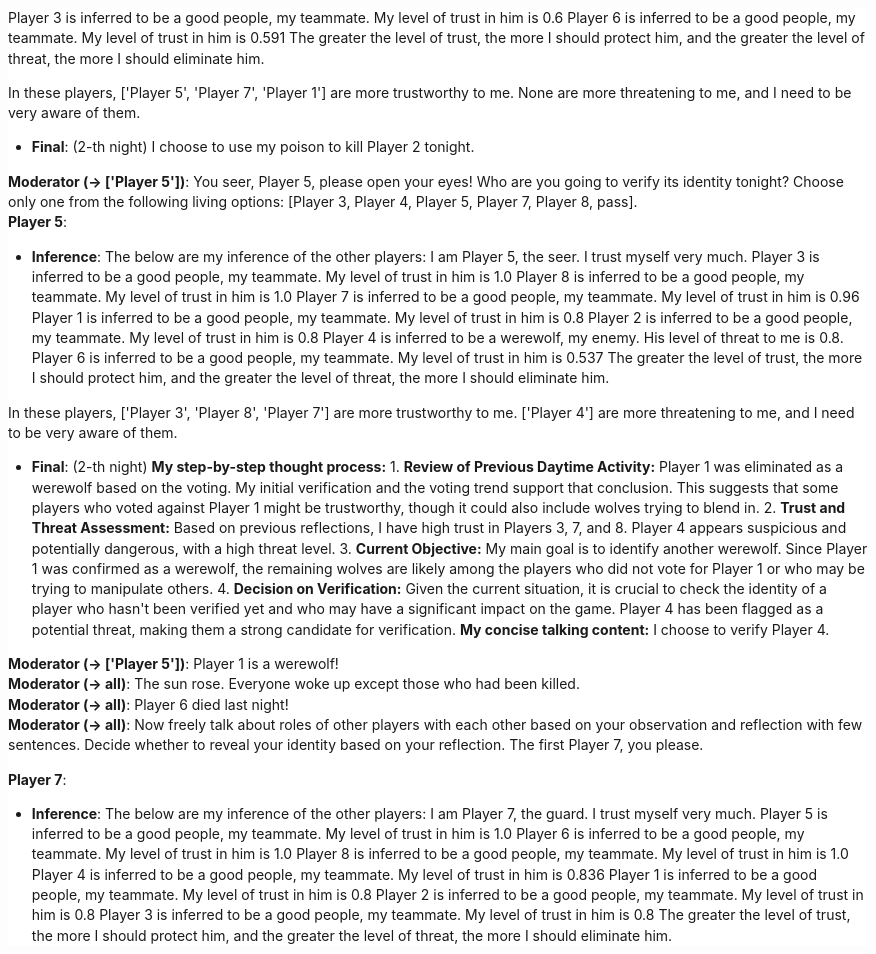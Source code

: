 Player 3 is inferred to be a good people, my teammate. My level of trust in him is 0.6
Player 6 is inferred to be a good people, my teammate. My level of trust in him is 0.591
The greater the level of trust, the more I should protect him, and the greater the level of threat, the more I should eliminate him.

In these players, ['Player 5', 'Player 7', 'Player 1'] are more trustworthy to me. None are more threatening to me, and I need to be very aware of them.  
- **Final**: (2-th night) I choose to use my poison to kill Player 2 tonight.  

**Moderator (-> ['Player 5'])**: You seer, Player 5, please open your eyes! Who are you going to verify its identity tonight? Choose only one from the following living options: [Player 3, Player 4, Player 5, Player 7, Player 8, pass].   
**Player 5**:  
- **Inference**: 
The below are my inference of the other players:
I am Player 5, the seer. I trust myself very much.
Player 3 is inferred to be a good people, my teammate. My level of trust in him is 1.0
Player 8 is inferred to be a good people, my teammate. My level of trust in him is 1.0
Player 7 is inferred to be a good people, my teammate. My level of trust in him is 0.96
Player 1 is inferred to be a good people, my teammate. My level of trust in him is 0.8
Player 2 is inferred to be a good people, my teammate. My level of trust in him is 0.8
Player 4 is inferred to be a werewolf, my enemy. His level of threat to me is 0.8.
Player 6 is inferred to be a good people, my teammate. My level of trust in him is 0.537
The greater the level of trust, the more I should protect him, and the greater the level of threat, the more I should eliminate him.

In these players, ['Player 3', 'Player 8', 'Player 7'] are more trustworthy to me. ['Player 4'] are more threatening to me, and I need to be very aware of them.  
- **Final**: (2-th night) **My step-by-step thought process:**  1. **Review of Previous Daytime Activity:** Player 1 was eliminated as a werewolf based on the voting. My initial verification and the voting trend support that conclusion. This suggests that some players who voted against Player 1 might be trustworthy, though it could also include wolves trying to blend in.  2. **Trust and Threat Assessment:** Based on previous reflections, I have high trust in Players 3, 7, and 8. Player 4 appears suspicious and potentially dangerous, with a high threat level.  3. **Current Objective:** My main goal is to identify another werewolf. Since Player 1 was confirmed as a werewolf, the remaining wolves are likely among the players who did not vote for Player 1 or who may be trying to manipulate others.  4. **Decision on Verification:** Given the current situation, it is crucial to check the identity of a player who hasn't been verified yet and who may have a significant impact on the game. Player 4 has been flagged as a potential threat, making them a strong candidate for verification.  **My concise talking content:** I choose to verify Player 4.     

**Moderator (-> ['Player 5'])**: Player 1 is a werewolf!  
**Moderator (-> all)**: The sun rose. Everyone woke up except those who had been killed.  
**Moderator (-> all)**: Player 6 died last night!  
**Moderator (-> all)**: Now freely talk about roles of other players with each other based on your observation and reflection with few sentences. Decide whether to reveal your identity based on your reflection. The first Player 7, you please.
  
**Player 7**:  
- **Inference**: 
The below are my inference of the other players:
I am Player 7, the guard. I trust myself very much.
Player 5 is inferred to be a good people, my teammate. My level of trust in him is 1.0
Player 6 is inferred to be a good people, my teammate. My level of trust in him is 1.0
Player 8 is inferred to be a good people, my teammate. My level of trust in him is 1.0
Player 4 is inferred to be a good people, my teammate. My level of trust in him is 0.836
Player 1 is inferred to be a good people, my teammate. My level of trust in him is 0.8
Player 2 is inferred to be a good people, my teammate. My level of trust in him is 0.8
Player 3 is inferred to be a good people, my teammate. My level of trust in him is 0.8
The greater the level of trust, the more I should protect him, and the greater the level of threat, the more I should eliminate him.
